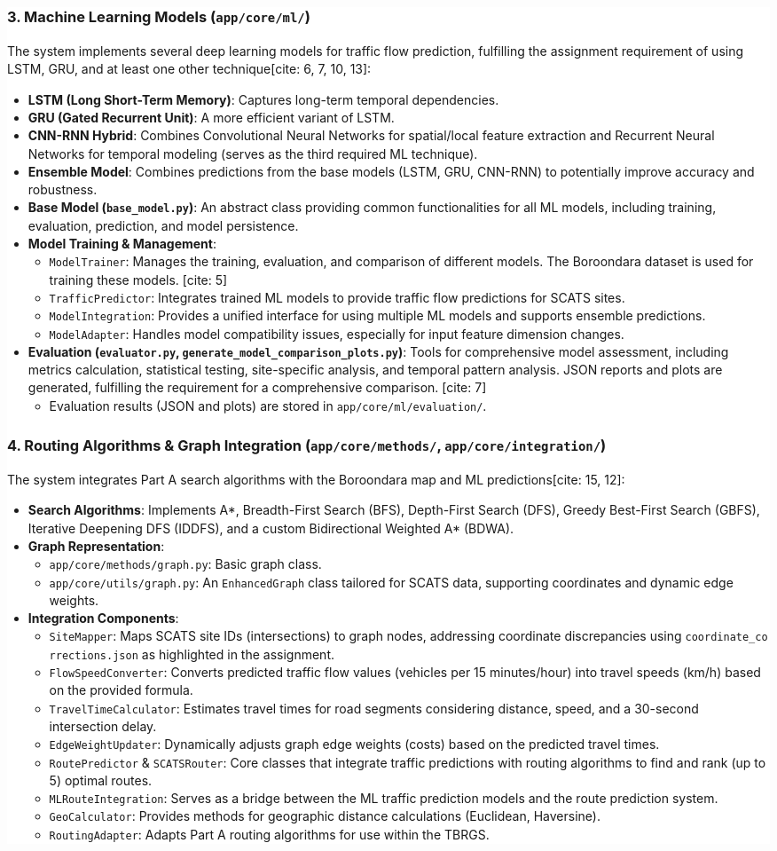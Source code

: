 ### 3. Machine Learning Models (`app/core/ml/`)
The system implements several deep learning models for traffic flow prediction, fulfilling the assignment requirement of using LSTM, GRU, and at least one other technique[cite: 6, 7, 10, 13]:
* **LSTM (Long Short-Term Memory)**: Captures long-term temporal dependencies.
* **GRU (Gated Recurrent Unit)**: A more efficient variant of LSTM.
* **CNN-RNN Hybrid**: Combines Convolutional Neural Networks for spatial/local feature extraction and Recurrent Neural Networks for temporal modeling (serves as the third required ML technique).
* **Ensemble Model**: Combines predictions from the base models (LSTM, GRU, CNN-RNN) to potentially improve accuracy and robustness.
* **Base Model (`base_model.py`)**: An abstract class providing common functionalities for all ML models, including training, evaluation, prediction, and model persistence.
* **Model Training & Management**:
    * `ModelTrainer`: Manages the training, evaluation, and comparison of different models. The Boroondara dataset is used for training these models. [cite: 5]
    * `TrafficPredictor`: Integrates trained ML models to provide traffic flow predictions for SCATS sites.
    * `ModelIntegration`: Provides a unified interface for using multiple ML models and supports ensemble predictions.
    * `ModelAdapter`: Handles model compatibility issues, especially for input feature dimension changes.
* **Evaluation (`evaluator.py`, `generate_model_comparison_plots.py`)**: Tools for comprehensive model assessment, including metrics calculation, statistical testing, site-specific analysis, and temporal pattern analysis. JSON reports and plots are generated, fulfilling the requirement for a comprehensive comparison. [cite: 7]
    * Evaluation results (JSON and plots) are stored in `app/core/ml/evaluation/`.

### 4. Routing Algorithms & Graph Integration (`app/core/methods/`, `app/core/integration/`)
The system integrates Part A search algorithms with the Boroondara map and ML predictions[cite: 15, 12]:
* **Search Algorithms**: Implements A*, Breadth-First Search (BFS), Depth-First Search (DFS), Greedy Best-First Search (GBFS), Iterative Deepening DFS (IDDFS), and a custom Bidirectional Weighted A* (BDWA).
* **Graph Representation**:
    * `app/core/methods/graph.py`: Basic graph class.
    * `app/core/utils/graph.py`: An `EnhancedGraph` class tailored for SCATS data, supporting coordinates and dynamic edge weights.
* **Integration Components**:
    * `SiteMapper`: Maps SCATS site IDs (intersections) to graph nodes, addressing coordinate discrepancies using `coordinate_corrections.json` as highlighted in the assignment.
    * `FlowSpeedConverter`: Converts predicted traffic flow values (vehicles per 15 minutes/hour) into travel speeds (km/h) based on the provided formula.
    * `TravelTimeCalculator`: Estimates travel times for road segments considering distance, speed, and a 30-second intersection delay.
    * `EdgeWeightUpdater`: Dynamically adjusts graph edge weights (costs) based on the predicted travel times.
    * `RoutePredictor` & `SCATSRouter`: Core classes that integrate traffic predictions with routing algorithms to find and rank (up to 5) optimal routes.
    * `MLRouteIntegration`: Serves as a bridge between the ML traffic prediction models and the route prediction system.
    * `GeoCalculator`: Provides methods for geographic distance calculations (Euclidean, Haversine).
    * `RoutingAdapter`: Adapts Part A routing algorithms for use within the TBRGS.
